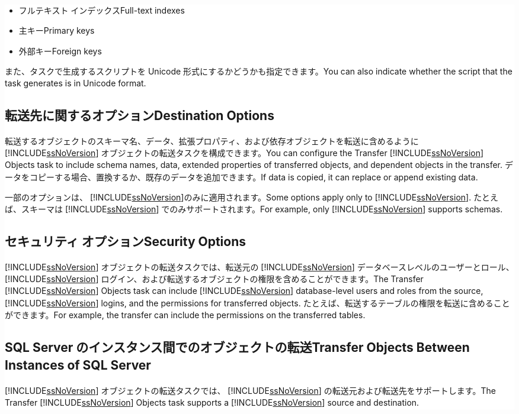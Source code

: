 -   <span data-ttu-id="6ef63-133">フルテキスト インデックス</span><span class="sxs-lookup"><span data-stu-id="6ef63-133">Full-text indexes</span></span>  
  
-   <span data-ttu-id="6ef63-134">主キー</span><span class="sxs-lookup"><span data-stu-id="6ef63-134">Primary keys</span></span>  
  
-   <span data-ttu-id="6ef63-135">外部キー</span><span class="sxs-lookup"><span data-stu-id="6ef63-135">Foreign keys</span></span>  
  
 <span data-ttu-id="6ef63-136">また、タスクで生成するスクリプトを Unicode 形式にするかどうかも指定できます。</span><span class="sxs-lookup"><span data-stu-id="6ef63-136">You can also indicate whether the script that the task generates is in Unicode format.</span></span>  
  
## <a name="destination-options"></a><span data-ttu-id="6ef63-137">転送先に関するオプション</span><span class="sxs-lookup"><span data-stu-id="6ef63-137">Destination Options</span></span>  
 <span data-ttu-id="6ef63-138">転送するオブジェクトのスキーマ名、データ、拡張プロパティ、および依存オブジェクトを転送に含めるように [!INCLUDE[ssNoVersion](../../includes/ssnoversion-md.md)] オブジェクトの転送タスクを構成できます。</span><span class="sxs-lookup"><span data-stu-id="6ef63-138">You can configure the Transfer [!INCLUDE[ssNoVersion](../../includes/ssnoversion-md.md)] Objects task to include schema names, data, extended properties of transferred objects, and dependent objects in the transfer.</span></span> <span data-ttu-id="6ef63-139">データをコピーする場合、置換するか、既存のデータを追加できます。</span><span class="sxs-lookup"><span data-stu-id="6ef63-139">If data is copied, it can replace or append existing data.</span></span>  
  
 <span data-ttu-id="6ef63-140">一部のオプションは、 [!INCLUDE[ssNoVersion](../../includes/ssnoversion-md.md)]のみに適用されます。</span><span class="sxs-lookup"><span data-stu-id="6ef63-140">Some options apply only to [!INCLUDE[ssNoVersion](../../includes/ssnoversion-md.md)].</span></span> <span data-ttu-id="6ef63-141">たとえば、スキーマは [!INCLUDE[ssNoVersion](../../includes/ssnoversion-md.md)] でのみサポートされます。</span><span class="sxs-lookup"><span data-stu-id="6ef63-141">For example, only [!INCLUDE[ssNoVersion](../../includes/ssnoversion-md.md)] supports schemas.</span></span>  
  
## <a name="security-options"></a><span data-ttu-id="6ef63-142">セキュリティ オプション</span><span class="sxs-lookup"><span data-stu-id="6ef63-142">Security Options</span></span>  
 <span data-ttu-id="6ef63-143">[!INCLUDE[ssNoVersion](../../includes/ssnoversion-md.md)] オブジェクトの転送タスクでは、転送元の [!INCLUDE[ssNoVersion](../../includes/ssnoversion-md.md)] データベースレベルのユーザーとロール、 [!INCLUDE[ssNoVersion](../../includes/ssnoversion-md.md)] ログイン、および転送するオブジェクトの権限を含めることができます。</span><span class="sxs-lookup"><span data-stu-id="6ef63-143">The Transfer [!INCLUDE[ssNoVersion](../../includes/ssnoversion-md.md)] Objects task can include [!INCLUDE[ssNoVersion](../../includes/ssnoversion-md.md)] database-level users and roles from the source, [!INCLUDE[ssNoVersion](../../includes/ssnoversion-md.md)] logins, and the permissions for transferred objects.</span></span> <span data-ttu-id="6ef63-144">たとえば、転送するテーブルの権限を転送に含めることができます。</span><span class="sxs-lookup"><span data-stu-id="6ef63-144">For example, the transfer can include the permissions on the transferred tables.</span></span>  
  
## <a name="transfer-objects-between-instances-of-sql-server"></a><span data-ttu-id="6ef63-145">SQL Server のインスタンス間でのオブジェクトの転送</span><span class="sxs-lookup"><span data-stu-id="6ef63-145">Transfer Objects Between Instances of SQL Server</span></span>  
 <span data-ttu-id="6ef63-146">[!INCLUDE[ssNoVersion](../../includes/ssnoversion-md.md)] オブジェクトの転送タスクでは、 [!INCLUDE[ssNoVersion](../../includes/ssnoversion-md.md)] の転送元および転送先をサポートします。</span><span class="sxs-lookup"><span data-stu-id="6ef63-146">The Transfer [!INCLUDE[ssNoVersion](../../includes/ssnoversion-md.md)] Objects task supports a [!INCLUDE[ssNoVersion](../../includes/ssnoversion-md.md)] source and destination.</span></span>  
  